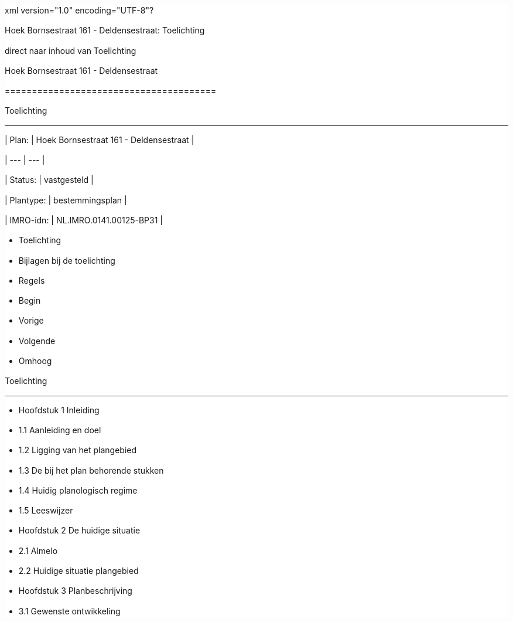 xml version\="1\.0" encoding\="UTF\-8"?

Hoek Bornsestraat 161 \- Deldensestraat: Toelichting

direct naar inhoud van Toelichting

Hoek Bornsestraat 161 \- Deldensestraat

=======================================

Toelichting

-----------

| Plan: | Hoek Bornsestraat 161 \- Deldensestraat |

| --- | --- |

| Status: | vastgesteld |

| Plantype: | bestemmingsplan |

| IMRO\-idn: | NL.IMRO.0141\.00125\-BP31 |

* Toelichting

* Bijlagen bij de toelichting

* Regels

* Begin

* Vorige

* Volgende

* Omhoog

Toelichting

-----------

* Hoofdstuk 1 Inleiding

+ 1\.1 Aanleiding en doel

+ 1\.2 Ligging van het plangebied

+ 1\.3 De bij het plan behorende stukken

+ 1\.4 Huidig planologisch regime

+ 1\.5 Leeswijzer

* Hoofdstuk 2 De huidige situatie

+ 2\.1 Almelo

+ 2\.2 Huidige situatie plangebied

* Hoofdstuk 3 Planbeschrijving

+ 3\.1 Gewenste ontwikkeling
